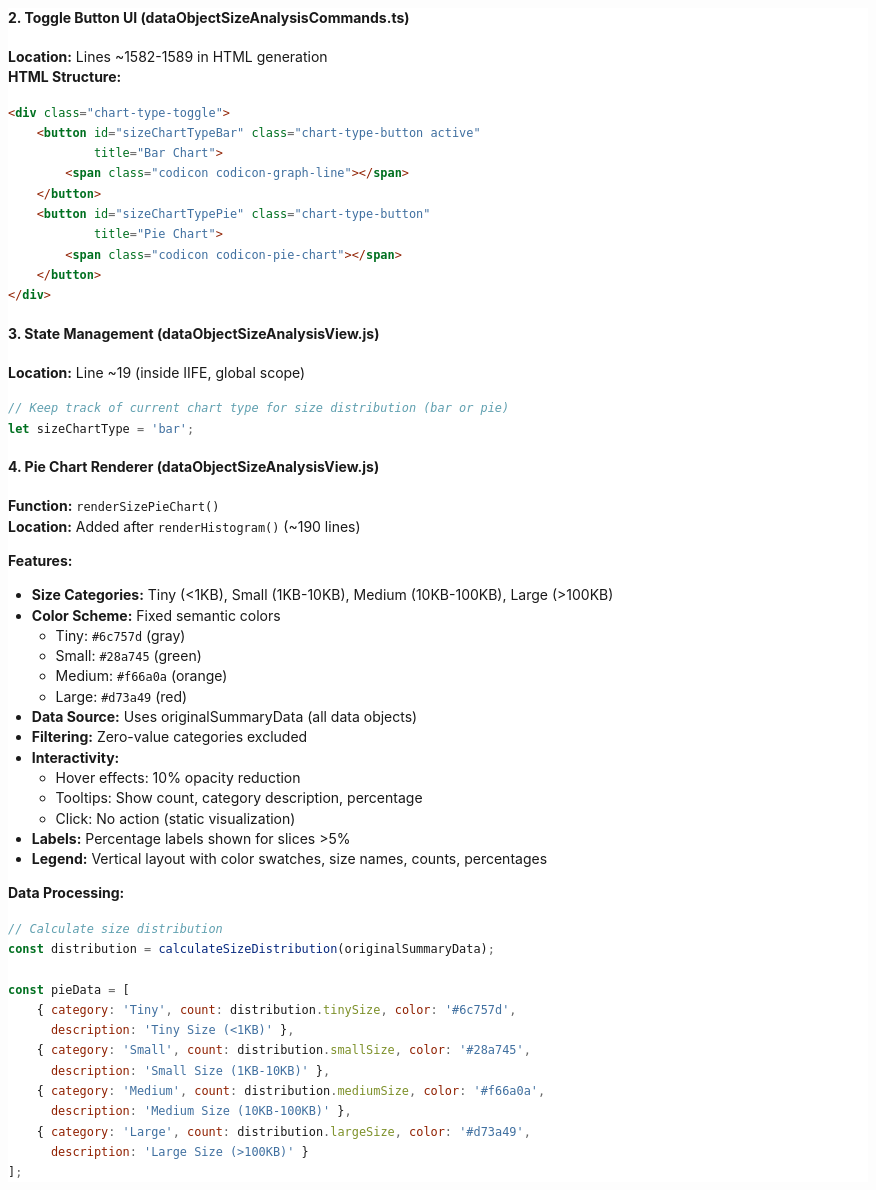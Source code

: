 ```css
```

#### 2. Toggle Button UI (dataObjectSizeAnalysisCommands.ts)
**Location:** Lines ~1582-1589 in HTML generation  
**HTML Structure:**
```html
<div class="chart-type-toggle">
    <button id="sizeChartTypeBar" class="chart-type-button active" 
            title="Bar Chart">
        <span class="codicon codicon-graph-line"></span>
    </button>
    <button id="sizeChartTypePie" class="chart-type-button" 
            title="Pie Chart">
        <span class="codicon codicon-pie-chart"></span>
    </button>
</div>
```

#### 3. State Management (dataObjectSizeAnalysisView.js)
**Location:** Line ~19 (inside IIFE, global scope)
```javascript
// Keep track of current chart type for size distribution (bar or pie)
let sizeChartType = 'bar';
```

#### 4. Pie Chart Renderer (dataObjectSizeAnalysisView.js)
**Function:** `renderSizePieChart()`  
**Location:** Added after `renderHistogram()` (~190 lines)

**Features:**
- **Size Categories:** Tiny (<1KB), Small (1KB-10KB), Medium (10KB-100KB), Large (>100KB)
- **Color Scheme:** Fixed semantic colors
  - Tiny: `#6c757d` (gray)
  - Small: `#28a745` (green)
  - Medium: `#f66a0a` (orange)
  - Large: `#d73a49` (red)
- **Data Source:** Uses originalSummaryData (all data objects)
- **Filtering:** Zero-value categories excluded
- **Interactivity:**
  - Hover effects: 10% opacity reduction
  - Tooltips: Show count, category description, percentage
  - Click: No action (static visualization)
- **Labels:** Percentage labels shown for slices >5%
- **Legend:** Vertical layout with color swatches, size names, counts, percentages

**Data Processing:**
```javascript
// Calculate size distribution
const distribution = calculateSizeDistribution(originalSummaryData);

const pieData = [
    { category: 'Tiny', count: distribution.tinySize, color: '#6c757d', 
      description: 'Tiny Size (<1KB)' },
    { category: 'Small', count: distribution.smallSize, color: '#28a745', 
      description: 'Small Size (1KB-10KB)' },
    { category: 'Medium', count: distribution.mediumSize, color: '#f66a0a', 
      description: 'Medium Size (10KB-100KB)' },
    { category: 'Large', count: distribution.largeSize, color: '#d73a49', 
      description: 'Large Size (>100KB)' }
];
```
